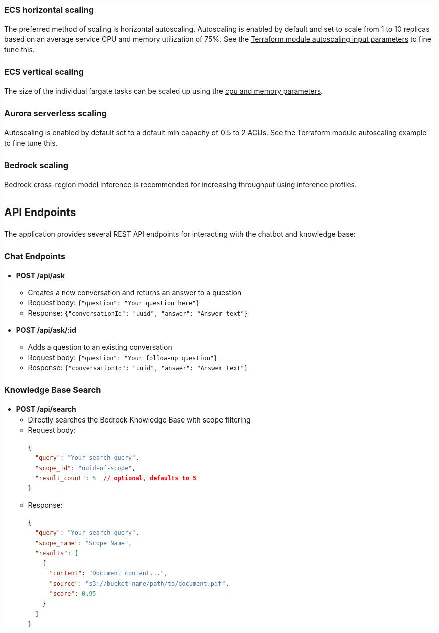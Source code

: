 ### ECS horizontal scaling

The preferred method of scaling is horizontal autoscaling. Autoscaling is enabled by default and set to scale from 1 to 10 replicas based on an average service CPU and memory utilization of 75%. See the [Terraform module autoscaling input parameters](https://registry.terraform.io/modules/terraform-aws-modules/ecs/aws/latest/submodules/service?tab=inputs) to fine tune this.

### ECS vertical scaling

The size of the individual fargate tasks can be scaled up using the [cpu and memory parameters](./iac/ecs.tf).

### Aurora serverless scaling

Autoscaling is enabled by default set to a default min capacity of 0.5 to 2 ACUs. See the [Terraform module autoscaling example](https://registry.terraform.io/modules/terraform-aws-modules/rds-aurora/aws/latest/examples/autoscaling) to fine tune this.

### Bedrock scaling

Bedrock cross-region model inference is recommended for increasing throughput using [inference profiles](https://docs.aws.amazon.com/bedrock/latest/userguide/inference-profiles.html).

## API Endpoints

The application provides several REST API endpoints for interacting with the chatbot and knowledge base:

### Chat Endpoints

- **POST /api/ask**
  - Creates a new conversation and returns an answer to a question
  - Request body: `{"question": "Your question here"}`
  - Response: `{"conversationId": "uuid", "answer": "Answer text"}`

- **POST /api/ask/:id**
  - Adds a question to an existing conversation
  - Request body: `{"question": "Your follow-up question"}`
  - Response: `{"conversationId": "uuid", "answer": "Answer text"}`

### Knowledge Base Search

- **POST /api/search**
  - Directly searches the Bedrock Knowledge Base with scope filtering
  - Request body:
    ```json
    {
      "query": "Your search query",
      "scope_id": "uuid-of-scope",
      "result_count": 5  // optional, defaults to 5
    }
    ```
  - Response:
    ```json
    {
      "query": "Your search query",
      "scope_name": "Scope Name",
      "results": [
        {
          "content": "Document content...",
          "source": "s3://bucket-name/path/to/document.pdf",
          "score": 0.95
        }
      ]
    }